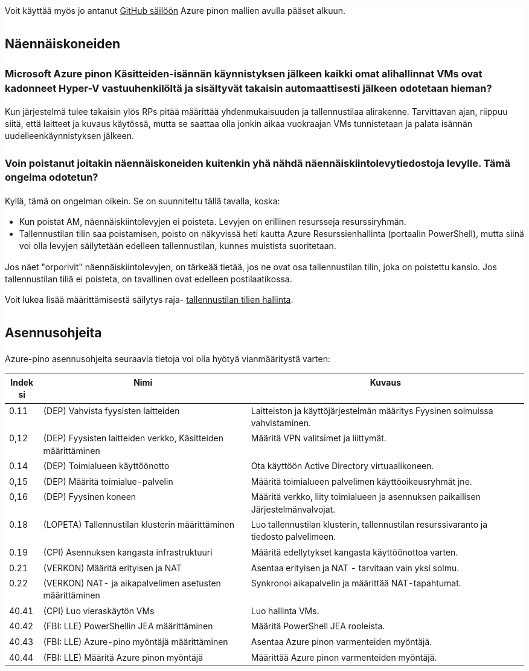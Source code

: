Voit käyttää myös jo antanut [GitHub säilöön](http://aka.ms/AzureStackGitHub/) Azure pinon mallien avulla pääset alkuun.

## <a name="virtual-machines"></a>Näennäiskoneiden

### <a name="after-starting-my-microsoft-azure-stack-poc-host-all-my-tenants-vms-are-gone-from-hyper-v-manager-and-come-back-automatically-after-waiting-a-bit"></a>Microsoft Azure pinon Käsitteiden-isännän käynnistyksen jälkeen kaikki omat alihallinnat VMs ovat kadonneet Hyper-V vastuuhenkilöltä ja sisältyvät takaisin automaattisesti jälkeen odotetaan hieman?

Kun järjestelmä tulee takaisin ylös RPs pitää määrittää yhdenmukaisuuden ja tallennustilaa alirakenne. Tarvittavan ajan, riippuu siitä, että laitteet ja kuvaus käytössä, mutta se saattaa olla jonkin aikaa vuokraajan VMs tunnistetaan ja palata isännän uudelleenkäynnistyksen jälkeen.

### <a name="i-have-deleted-some-virtual-machines-but-still-see-the-vhd-files-on-disk-is-this-behavior-expected"></a>Voin poistanut joitakin näennäiskoneiden kuitenkin yhä nähdä näennäiskiintolevytiedostoja levylle. Tämä ongelma odotetun?

Kyllä, tämä on ongelman oikein. Se on suunniteltu tällä tavalla, koska:

- Kun poistat AM, näennäiskiintolevyjen ei poisteta. Levyjen on erillinen resursseja resurssiryhmän.
- Tallennustilan tilin saa poistamisen, poisto on näkyvissä heti kautta Azure Resurssienhallinta (portaalin PowerShell), mutta siinä voi olla levyjen säilytetään edelleen tallennustilan, kunnes muistista suoritetaan.

Jos näet "orporivit" näennäiskiintolevyjen, on tärkeää tietää, jos ne ovat osa tallennustilan tilin, joka on poistettu kansio. Jos tallennustilan tiliä ei poisteta, on tavallinen ovat edelleen postilaatikossa.

Voit lukea lisää määrittämisestä säilytys raja- [tallennustilan tilien hallinta](azure-stack-manage-storage-accounts.md).

## <a name="installation-steps"></a>Asennusohjeita
Azure-pino asennusohjeita seuraavia tietoja voi olla hyötyä vianmääritystä varten:  

| Indeksi | Nimi | Kuvaus|
| ----- | ----- | -----|
|0.11 | (DEP) Vahvista fyysisten laitteiden | Laitteiston ja käyttöjärjestelmän määritys Fyysinen solmuissa vahvistaminen. |
| 0,12 | (DEP) Fyysisten laitteiden verkko, Käsitteiden määrittäminen | Määritä VPN valitsimet ja liittymät. |
| 0.14 | (DEP) Toimialueen käyttöönotto | Ota käyttöön Active Directory virtuaalikoneen. |
| 0,15 | (DEP) Määritä toimialue-palvelin | Määritä toimialueen palvelimen käyttöoikeusryhmät jne. |
| 0,16 | (DEP) Fyysinen koneen | Määritä verkko, liity toimialueen ja asennuksen paikallisen Järjestelmänvalvojat. |
| 0.18 | (LOPETA) Tallennustilan klusterin määrittäminen | Luo tallennustilan klusterin, tallennustilan resurssivaranto ja tiedosto palvelimeen. |
| 0.19 | (CPI) Asennuksen kangasta infrastruktuuri | Määritä edellytykset kangasta käyttöönottoa varten. |
| 0.21 | (VERKON) Määritä erityisen ja NAT | Asentaa erityisen ja NAT - tarvitaan vain yksi solmu. |
| 0.22 | (VERKON) NAT- ja aikapalvelimen asetusten määrittäminen | Synkronoi aikapalvelin ja määrittää NAT-tapahtumat. |
| 40.41 | (CPI) Luo vieraskäytön VMs | Luo hallinta VMs. |
| 40.42 | (FBI: LLE) PowerShellin JEA määrittäminen | Määritä PowerShell JEA rooleista. |
| 40.43 | (FBI: LLE) Azure-pino myöntäjä määrittäminen | Asentaa Azure pinon varmenteiden myöntäjä. |
| 40.44 | (FBI: LLE) Määritä Azure pinon myöntäjä | Määrittää Azure pinon varmenteiden myöntäjä. |
